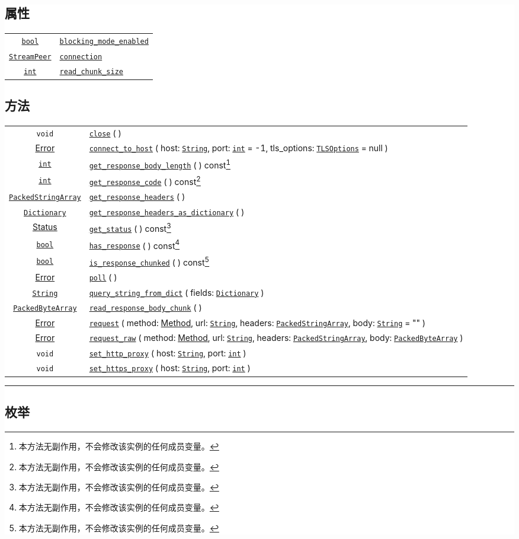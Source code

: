 ## 属性

|||
|:-:|:--|
| [`bool`](class_bool.md)             | [`blocking_mode_enabled`](class_httpclient.md#class_httpclient_property_blocking_mode_enabled) | ``false`` |
| [`StreamPeer`](class_streampeer.md) | [`connection`](class_httpclient.md#class_httpclient_property_connection)                       |           |
| [`int`](class_int.md)               | [`read_chunk_size`](class_httpclient.md#class_httpclient_property_read_chunk_size)             | ``65536`` |

## 方法

|||
|:-:|:--|
| `void`                                            | [`close`](class_httpclient.md#class_httpclient_method_close) ( )                                                                                                                                                                                                          |
| [Error](#enum_@globalscope_error)                 | [`connect_to_host`](class_httpclient.md#class_httpclient_method_connect_to_host) ( host: [`String`](class_string.md), port: [`int`](class_int.md) = -1, tls_options: [`TLSOptions`](class_tlsoptions.md) = null )                                                         |
| [`int`](class_int.md)                             | [`get_response_body_length`](class_httpclient.md#class_httpclient_method_get_response_body_length) ( ) const[^const]                                                                                                                                                      |
| [`int`](class_int.md)                             | [`get_response_code`](class_httpclient.md#class_httpclient_method_get_response_code) ( ) const[^const]                                                                                                                                                                    |
| [`PackedStringArray`](class_packedstringarray.md) | [`get_response_headers`](class_httpclient.md#class_httpclient_method_get_response_headers) ( )                                                                                                                                                                            |
| [`Dictionary`](class_dictionary.md)               | [`get_response_headers_as_dictionary`](class_httpclient.md#class_httpclient_method_get_response_headers_as_dictionary) ( )                                                                                                                                                |
| [Status](#enum_httpclient_status)                 | [`get_status`](class_httpclient.md#class_httpclient_method_get_status) ( ) const[^const]                                                                                                                                                                                  |
| [`bool`](class_bool.md)                           | [`has_response`](class_httpclient.md#class_httpclient_method_has_response) ( ) const[^const]                                                                                                                                                                              |
| [`bool`](class_bool.md)                           | [`is_response_chunked`](class_httpclient.md#class_httpclient_method_is_response_chunked) ( ) const[^const]                                                                                                                                                                |
| [Error](#enum_@globalscope_error)                 | [`poll`](class_httpclient.md#class_httpclient_method_poll) ( )                                                                                                                                                                                                            |
| [`String`](class_string.md)                       | [`query_string_from_dict`](class_httpclient.md#class_httpclient_method_query_string_from_dict) ( fields: [`Dictionary`](class_dictionary.md) )                                                                                                                            |
| [`PackedByteArray`](class_packedbytearray.md)     | [`read_response_body_chunk`](class_httpclient.md#class_httpclient_method_read_response_body_chunk) ( )                                                                                                                                                                    |
| [Error](#enum_@globalscope_error)                 | [`request`](class_httpclient.md#class_httpclient_method_request) ( method: [Method](#enum_httpclient_method), url: [`String`](class_string.md), headers: [`PackedStringArray`](class_packedstringarray.md), body: [`String`](class_string.md) = "" )                      |
| [Error](#enum_@globalscope_error)                 | [`request_raw`](class_httpclient.md#class_httpclient_method_request_raw) ( method: [Method](#enum_httpclient_method), url: [`String`](class_string.md), headers: [`PackedStringArray`](class_packedstringarray.md), body: [`PackedByteArray`](class_packedbytearray.md) ) |
| `void`                                            | [`set_http_proxy`](class_httpclient.md#class_httpclient_method_set_http_proxy) ( host: [`String`](class_string.md), port: [`int`](class_int.md) )                                                                                                                         |
| `void`                                            | [`set_https_proxy`](class_httpclient.md#class_httpclient_method_set_https_proxy) ( host: [`String`](class_string.md), port: [`int`](class_int.md) )                                                                                                                       |



---

## 枚举


[^virtual]: 本方法通常需要用户覆盖才能生效。
[^const]: 本方法无副作用，不会修改该实例的任何成员变量。
[^vararg]: 本方法除了能接受在此处描述的参数外，还能够继续接受任意数量的参数。
[^constructor]: 本方法用于构造某个类型。
[^static]: 调用本方法无需实例，可直接使用类名进行调用。
[^operator]: 本方法描述的是使用本类型作为左操作数的有效运算符。
[^bitfield]: 这个值是由下列位标志构成位掩码的整数。
[^void]: 无返回值。